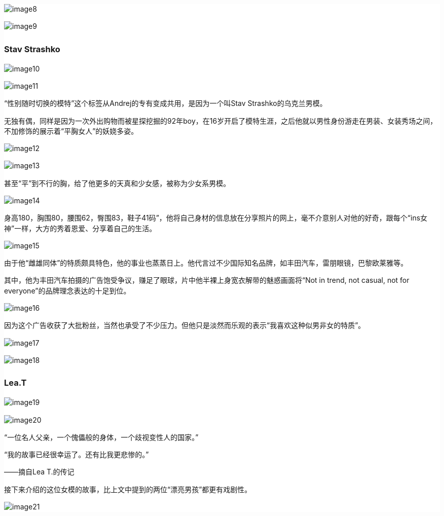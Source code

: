 ![image8](https://5b0988e595225.cdn.sohucs.com/images/20170917/b7e997862ed445f8b3f40f46f62bc58c.jpeg)

![image9](https://5b0988e595225.cdn.sohucs.com/images/20170917/6c02301870f64af5808425303d9fa029.png)

### Stav Strashko

![image10](https://5b0988e595225.cdn.sohucs.com/images/20170917/dc59cf4d55bf4ad2a7e725ab075100b7.png)

![image11](https://5b0988e595225.cdn.sohucs.com/images/20170917/e1cf313e666c4774b964dd01c3b114c4.jpeg)

“性别随时切换的模特”这个标签从Andrej的专有变成共用，是因为一个叫Stav Strashko的乌克兰男模。

无独有偶，同样是因为一次外出购物而被星探挖掘的92年boy，在16岁开启了模特生涯，之后他就以男性身份游走在男装、女装秀场之间，不加修饰的展示着“平胸女人”的妖娆多姿。

![image12](https://5b0988e595225.cdn.sohucs.com/images/20170917/ab95e907bdbe4d71b162c2cffda6cf01.jpeg)

![image13](https://5b0988e595225.cdn.sohucs.com/images/20170917/7cbd9ebaf9bd42ffaa50c1af7645bc22.jpeg)

甚至“平”到不行的胸，给了他更多的天真和少女感，被称为少女系男模。

![image14](https://5b0988e595225.cdn.sohucs.com/images/20170917/c4c86881d8b14455bc7ba3e1befdb0dc.jpeg)

身高180，胸围80，腰围62，臀围83，鞋子41码”，他将自己身材的信息放在分享照片的网上，毫不介意别人对他的好奇，跟每个“ins女神”一样，大方的秀着恩爱、分享着自己的生活。

![image15](https://5b0988e595225.cdn.sohucs.com/images/20170917/5fb5fb8f1e904dd4b21ec9b136e66795.jpeg)

由于他“雌雄同体”的特质颇具特色，他的事业也蒸蒸日上。他代言过不少国际知名品牌，如丰田汽车，雷朋眼镜，巴黎欧莱雅等。

其中，他为丰田汽车拍摄的广告饱受争议，赚足了眼球，片中他半裸上身宽衣解带的魅惑画面将“Not in trend, not casual, not for everyone”的品牌理念表达的十足到位。

![image16](https://5b0988e595225.cdn.sohucs.com/images/20170917/748b430d3add46a58608329e92d214b4.jpeg)

因为这个广告收获了大批粉丝，当然也承受了不少压力。但他只是淡然而乐观的表示“我喜欢这种似男非女的特质”。

![image17](https://5b0988e595225.cdn.sohucs.com/images/20170917/41b648aa79a04f96afadbe83b9f99047.jpeg)

![image18](https://5b0988e595225.cdn.sohucs.com/images/20170917/61ef22e349d54e04a8f7aa2aaaff7052.png)

### Lea.T

![image19](https://5b0988e595225.cdn.sohucs.com/images/20170917/868610c815f84c25b9ffa55c4ca18fd7.png)

![image20](https://5b0988e595225.cdn.sohucs.com/images/20170917/c17100eec8e04cd0a94f6327d0ea57f7.jpeg)

“一位名人父亲，一个傀儡般的身体，一个歧视变性人的国家。”

“我的故事已经很幸运了。还有比我更悲惨的。”

——摘自Lea T.的传记

接下来介绍的这位女模的故事，比上文中提到的两位“漂亮男孩”都更有戏剧性。

![image21](https://5b0988e595225.cdn.sohucs.com/images/20170917/ba28ced41a444ce29580e679df2429c1.jpeg)
